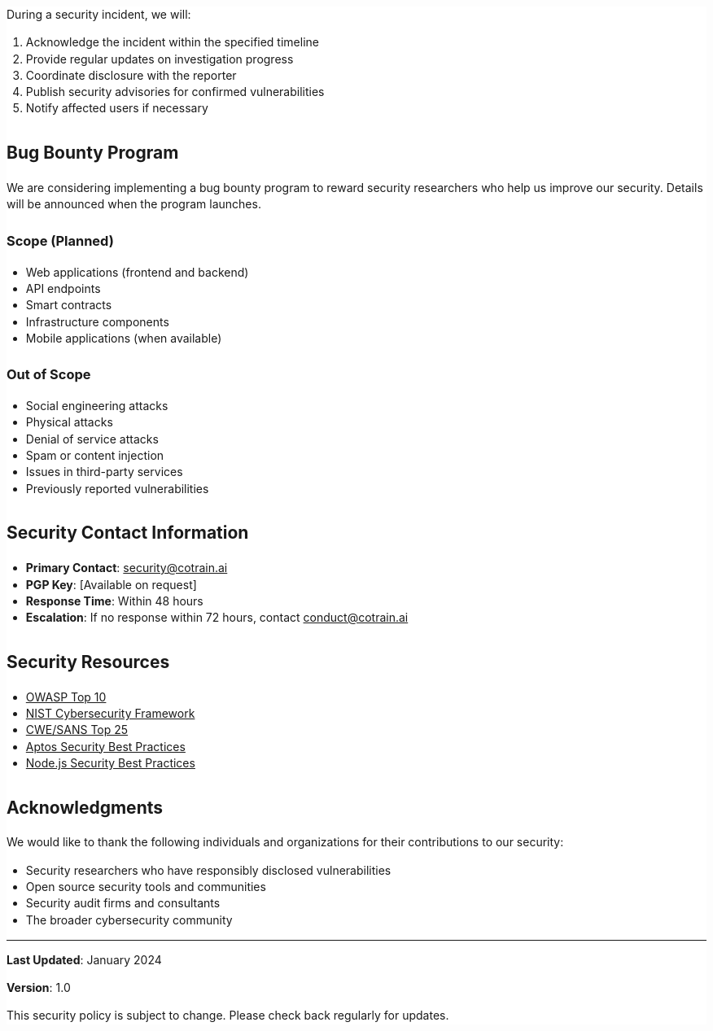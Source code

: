 During a security incident, we will:

1. Acknowledge the incident within the specified timeline
2. Provide regular updates on investigation progress
3. Coordinate disclosure with the reporter
4. Publish security advisories for confirmed vulnerabilities
5. Notify affected users if necessary

## Bug Bounty Program

We are considering implementing a bug bounty program to reward security researchers who help us improve our security. Details will be announced when the program launches.

### Scope (Planned)

- Web applications (frontend and backend)
- API endpoints
- Smart contracts
- Infrastructure components
- Mobile applications (when available)

### Out of Scope

- Social engineering attacks
- Physical attacks
- Denial of service attacks
- Spam or content injection
- Issues in third-party services
- Previously reported vulnerabilities

## Security Contact Information

- **Primary Contact**: security@cotrain.ai
- **PGP Key**: [Available on request]
- **Response Time**: Within 48 hours
- **Escalation**: If no response within 72 hours, contact conduct@cotrain.ai

## Security Resources

- [OWASP Top 10](https://owasp.org/www-project-top-ten/)
- [NIST Cybersecurity Framework](https://www.nist.gov/cyberframework)
- [CWE/SANS Top 25](https://cwe.mitre.org/top25/archive/2023/2023_top25_list.html)
- [Aptos Security Best Practices](https://aptos.dev/guides/move-guides/move-security-guidelines/)
- [Node.js Security Best Practices](https://nodejs.org/en/docs/guides/security/)

## Acknowledgments

We would like to thank the following individuals and organizations for their contributions to our security:

- Security researchers who have responsibly disclosed vulnerabilities
- Open source security tools and communities
- Security audit firms and consultants
- The broader cybersecurity community

---

**Last Updated**: January 2024

**Version**: 1.0

This security policy is subject to change. Please check back regularly for updates.